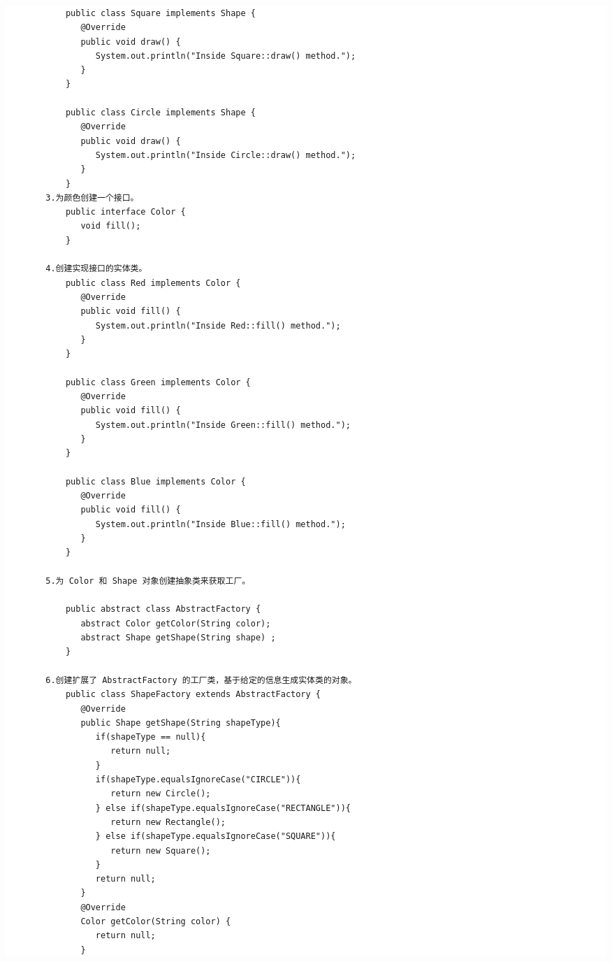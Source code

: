                 public class Square implements Shape {
                   @Override
                   public void draw() {
                      System.out.println("Inside Square::draw() method.");
                   }
                }
                
                public class Circle implements Shape {
                   @Override
                   public void draw() {
                      System.out.println("Inside Circle::draw() method.");
                   }
                }
            3.为颜色创建一个接口。
                public interface Color {
                   void fill();
                }
             
            4.创建实现接口的实体类。
                public class Red implements Color {
                   @Override
                   public void fill() {
                      System.out.println("Inside Red::fill() method.");
                   }
                }
                
                public class Green implements Color {
                   @Override
                   public void fill() {
                      System.out.println("Inside Green::fill() method.");
                   }
                }
                
                public class Blue implements Color {
                   @Override
                   public void fill() {
                      System.out.println("Inside Blue::fill() method.");
                   }
                }
                
            5.为 Color 和 Shape 对象创建抽象类来获取工厂。
            
                public abstract class AbstractFactory {
                   abstract Color getColor(String color);
                   abstract Shape getShape(String shape) ;
                }
                
            6.创建扩展了 AbstractFactory 的工厂类，基于给定的信息生成实体类的对象。
                public class ShapeFactory extends AbstractFactory {
                   @Override
                   public Shape getShape(String shapeType){
                      if(shapeType == null){
                         return null;
                      }		
                      if(shapeType.equalsIgnoreCase("CIRCLE")){
                         return new Circle();
                      } else if(shapeType.equalsIgnoreCase("RECTANGLE")){
                         return new Rectangle();
                      } else if(shapeType.equalsIgnoreCase("SQUARE")){
                         return new Square();
                      }
                      return null;
                   }
                   @Override
                   Color getColor(String color) {
                      return null;
                   }